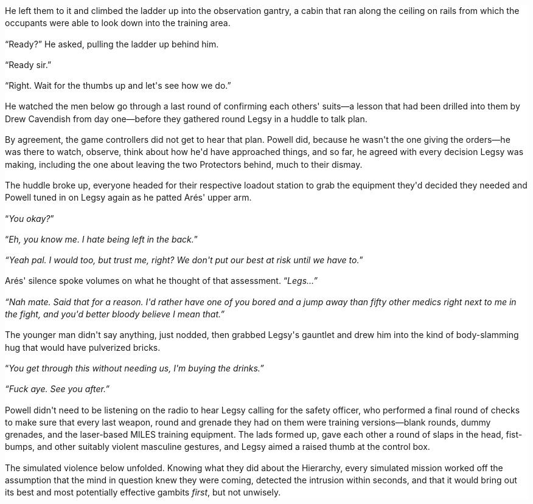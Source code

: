 He left them to it and climbed the ladder up into the observation
gantry, a cabin that ran along the ceiling on rails from which the
occupants were able to look down into the training area.

“Ready?” He asked, pulling the ladder up behind him.

“Ready sir.”

“Right. Wait for the thumbs up and let's see how we do.”

He watched the men below go through a last round of confirming each
others' suits—a lesson that had been drilled into them by Drew
Cavendish from day one—before they gathered round Legsy in a huddle to
talk plan.

By agreement, the game controllers did not get to hear that plan. Powell
did, because he wasn't the one giving the orders—he was there to
watch, observe, think about how he'd have approached things, and so far,
he agreed with every decision Legsy was making, including the one about
leaving the two Protectors behind, much to their dismay.

The huddle broke up, everyone headed for their respective loadout
station to grab the equipment they'd decided they needed and Powell
tuned in on Legsy again as he patted Arés' upper arm.

“*You okay?*”

“*Eh, you know me. I hate being left in the back.*”

*“Yeah pal. I would too, but trust me, right? We don't put our best at
risk until we have to.*”

Arés' silence spoke volumes on what he thought of that assessment.
“*Legs...”*

*“Nah mate. Said that for a reason. I'd rather have one of you bored and
a jump away than fifty other medics right next to me in the fight, and
you'd better bloody believe I mean that.”*

The younger man didn't say anything, just nodded, then grabbed Legsy's
gauntlet and drew him into the kind of body-slamming hug that would have
pulverized bricks.

“*You get through this without needing us, I'm buying the drinks.”*

*“Fuck aye. See you after.”*

Powell didn't need to be listening on the radio to hear Legsy calling
for the safety officer, who performed a final round of checks to make
sure that every last weapon, round and grenade they had on them were
training versions—blank rounds, dummy grenades, and the laser-based
MILES training equipment. The lads formed up, gave each other a round of
slaps in the head, fist-bumps, and other suitably violent masculine
gestures, and Legsy aimed a raised thumb at the control box.

The simulated violence below unfolded. Knowing what they did about the
Hierarchy, every simulated mission worked off the assumption that the
mind in question knew they were coming, detected the intrusion within
seconds, and that it would bring out its best and most potentially
effective gambits *first*, but not unwisely.

